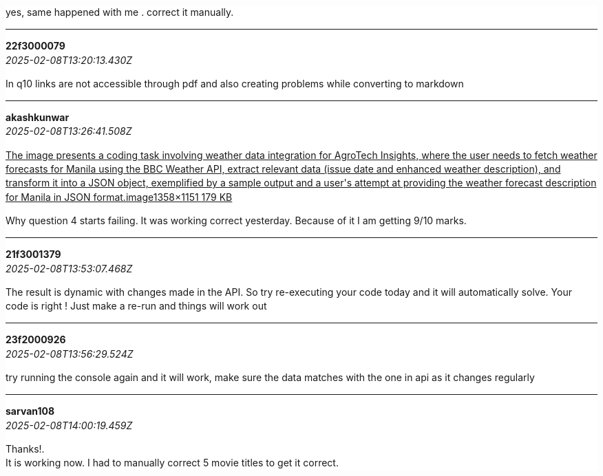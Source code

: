 yes, same happened with me . correct it manually.




---
**22f3000079**  
*2025-02-08T13:20:13.430Z*


In q10 links are not accessible through pdf and also creating problems while converting to markdown




---
**akashkunwar**  
*2025-02-08T13:26:41.508Z*


[The image presents a coding task involving weather data integration for AgroTech Insights, where the user needs to fetch weather forecasts for Manila using the BBC Weather API, extract relevant data (issue date and enhanced weather description), and transform it into a JSON object, exemplified by a sample output and a user's attempt at providing the weather forecast description for Manila in JSON format.image1358×1151 179 KB](https://europe1.discourse-cdn.com/flex013/uploads/iitm/original/3X/7/e/7ec5aaa6e3eba1d39679fd60881fea0623932254.png "image")

Why question 4 starts failing. It was working correct yesterday. Because of it I am getting 9/10 marks.




---
**21f3001379**  
*2025-02-08T13:53:07.468Z*


The result is dynamic with changes made in the API. So try re-executing your code today and it will automatically solve. Your code is right ! Just make a re-run and things will work out




---
**23f2000926**  
*2025-02-08T13:56:29.524Z*


try running the console again and it will work, make sure the data matches with the one in api as it changes regularly




---
**sarvan108**  
*2025-02-08T14:00:19.459Z*


Thanks!.  
It is working now. I had to manually correct 5 movie titles to get it correct.


